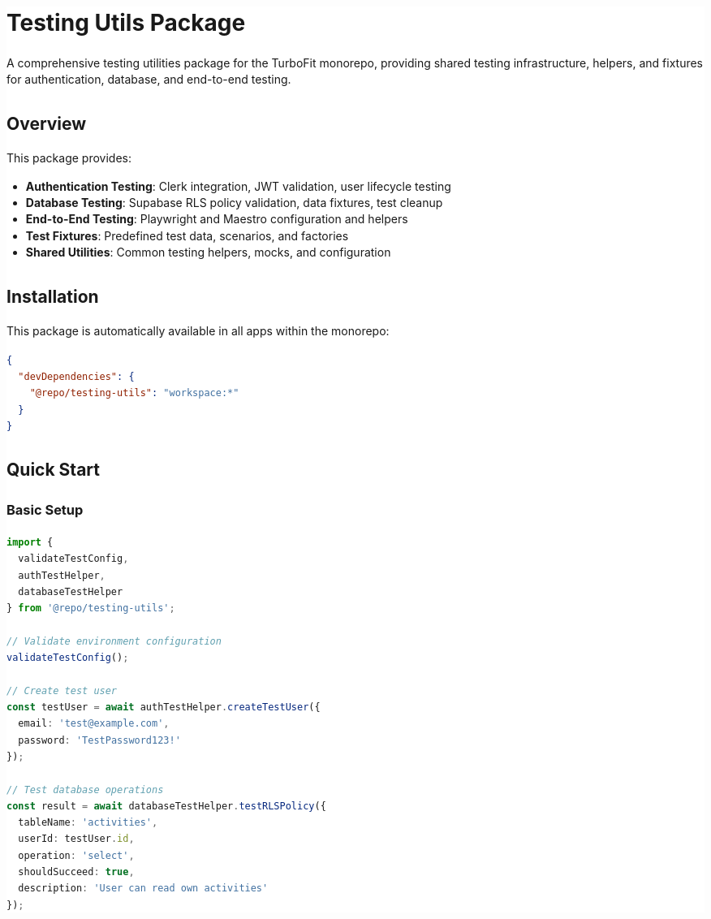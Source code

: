 # Testing Utils Package

A comprehensive testing utilities package for the TurboFit monorepo, providing shared testing infrastructure, helpers, and fixtures for authentication, database, and end-to-end testing.

## Overview

This package provides:

- **Authentication Testing**: Clerk integration, JWT validation, user lifecycle testing
- **Database Testing**: Supabase RLS policy validation, data fixtures, test cleanup  
- **End-to-End Testing**: Playwright and Maestro configuration and helpers
- **Test Fixtures**: Predefined test data, scenarios, and factories
- **Shared Utilities**: Common testing helpers, mocks, and configuration

## Installation

This package is automatically available in all apps within the monorepo:

```json
{
  "devDependencies": {
    "@repo/testing-utils": "workspace:*"
  }
}
```

## Quick Start

### Basic Setup

```typescript
import { 
  validateTestConfig,
  authTestHelper,
  databaseTestHelper 
} from '@repo/testing-utils';

// Validate environment configuration
validateTestConfig();

// Create test user
const testUser = await authTestHelper.createTestUser({
  email: 'test@example.com',
  password: 'TestPassword123!'
});

// Test database operations
const result = await databaseTestHelper.testRLSPolicy({
  tableName: 'activities',
  userId: testUser.id,
  operation: 'select',
  shouldSucceed: true,
  description: 'User can read own activities'
});
```
